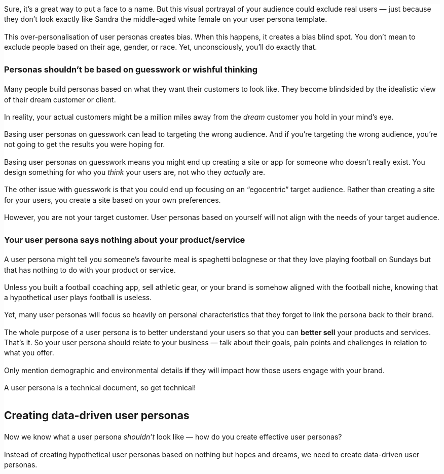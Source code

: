 Sure, it’s a great way to put a face to a name. But this visual portrayal of your audience could exclude real users — just because they don’t look exactly like Sandra the middle-aged white female on your user persona template.

This over-personalisation of user personas creates bias. When this happens, it creates a bias blind spot. You don’t mean to exclude people based on their age, gender, or race. Yet, unconsciously, you’ll do exactly that.

### Personas shouldn’t be based on guesswork or wishful thinking

Many people build personas based on what they want their customers to look like. They become blindsided by the idealistic view of their dream customer or client.

In reality, your actual customers might be a million miles away from the _dream_ customer you hold in your mind’s eye.

Basing user personas on guesswork can lead to targeting the wrong audience. And if you’re targeting the wrong audience, you’re not going to get the results you were hoping for.

Basing user personas on guesswork means you might end up creating a site or app for someone who doesn’t really exist. You design something for who you _think_ your users are, not who they _actually_ are.

The other issue with guesswork is that you could end up focusing on an “egocentric” target audience. Rather than creating a site for your users, you create a site based on your own preferences.

However, you are not your target customer. User personas based on yourself will not align with the needs of your target audience.

### Your user persona says nothing about your product/service

A user persona might tell you someone’s favourite meal is spaghetti bolognese or that they love playing football on Sundays but that has nothing to do with your product or service.

Unless you built a football coaching app, sell athletic gear, or your brand is somehow aligned with the football niche, knowing that a hypothetical user plays football is useless.

Yet, many user personas will focus so heavily on personal characteristics that they forget to link the persona back to their brand.

The whole purpose of a user persona is to better understand your users so that you can **better sell** your products and services. That’s it. So your user persona should relate to your business — talk about their goals, pain points and challenges in relation to what you offer.

Only mention demographic and environmental details **if** they will impact how those users engage with your brand.

A user persona is a technical document, so get technical!

## Creating data-driven user personas

Now we know what a user persona _shouldn’t_ look like — how do you create effective user personas?

Instead of creating hypothetical user personas based on nothing but hopes and dreams, we need to create data-driven user personas.
